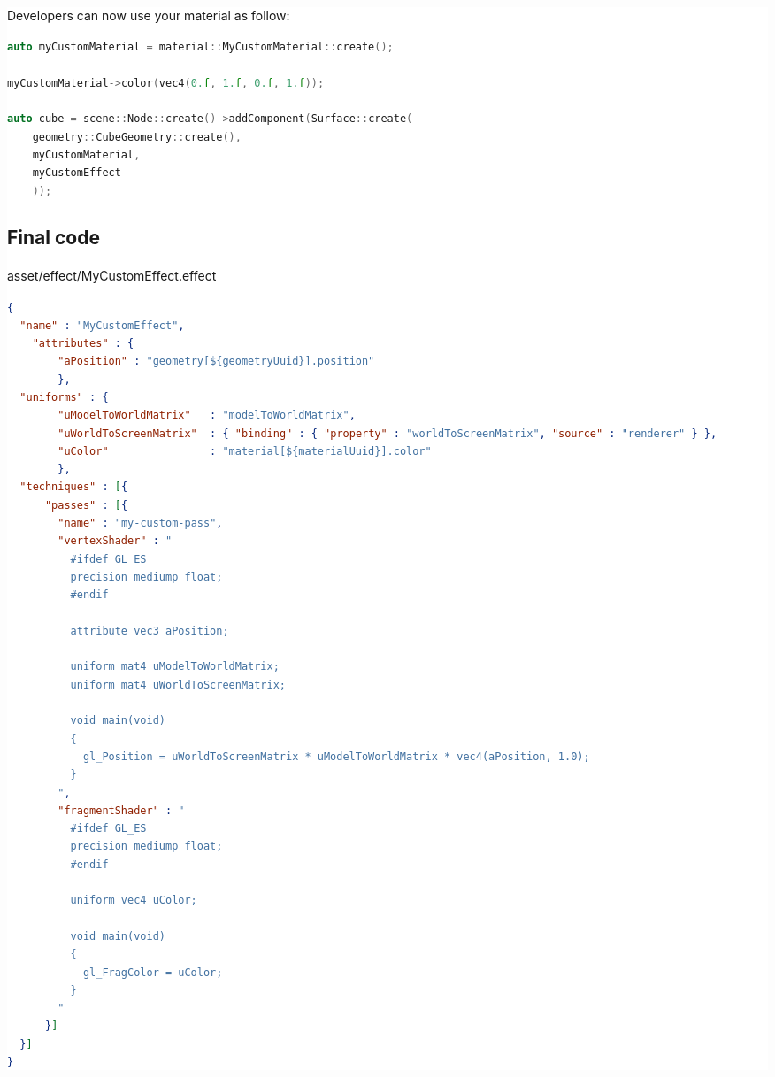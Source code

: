 
Developers can now use your material as follow:

```cpp
auto myCustomMaterial = material::MyCustomMaterial::create();

myCustomMaterial->color(vec4(0.f, 1.f, 0.f, 1.f));

auto cube = scene::Node::create()->addComponent(Surface::create(
	geometry::CubeGeometry::create(),
	myCustomMaterial,
	myCustomEffect
	));
```


Final code
----------

asset/effect/MyCustomEffect.effect
```json
{
  "name" : "MyCustomEffect",
    "attributes" : {
        "aPosition" : "geometry[${geometryUuid}].position"
		},
  "uniforms" : {
        "uModelToWorldMatrix"   : "modelToWorldMatrix",
        "uWorldToScreenMatrix"  : { "binding" : { "property" : "worldToScreenMatrix", "source" : "renderer" } },
		"uColor"				: "material[${materialUuid}].color"
		},
  "techniques" : [{
	  "passes" : [{
		"name" : "my-custom-pass",
		"vertexShader" : "
		  #ifdef GL_ES
		  precision mediump float;
		  #endif

		  attribute vec3 aPosition;

		  uniform mat4 uModelToWorldMatrix;
		  uniform mat4 uWorldToScreenMatrix;

		  void main(void)
		  {
			gl_Position = uWorldToScreenMatrix * uModelToWorldMatrix * vec4(aPosition, 1.0);
		  }
		",
		"fragmentShader" : "
		  #ifdef GL_ES
		  precision mediump float;
		  #endif

		  uniform vec4 uColor;

		  void main(void)
		  {
			gl_FragColor = uColor;
		  }
		"
	  }]
  }]
}
```
